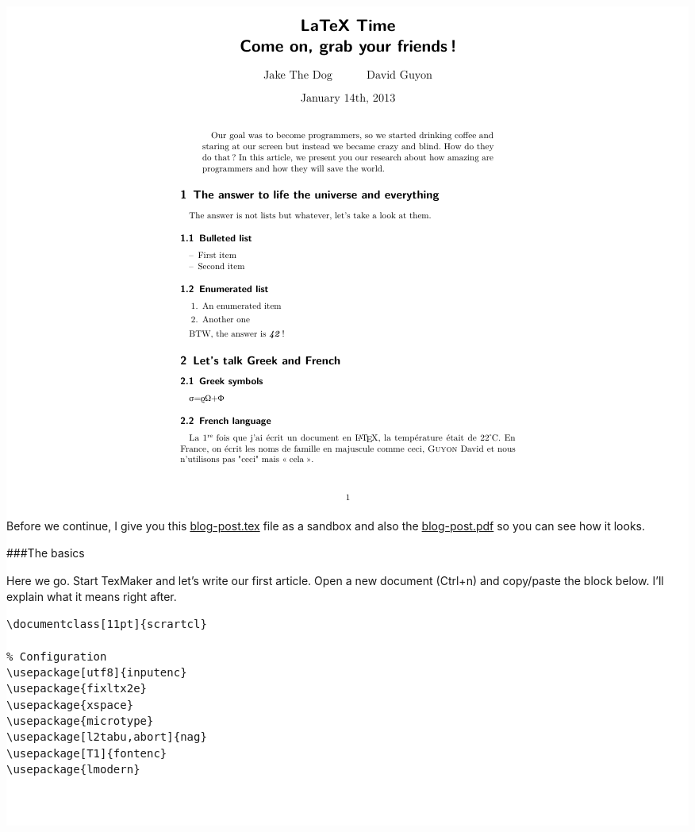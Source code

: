 <img src="/files/latex_doc.png" title="Un immense paquet de chips" style="display: block; margin-right: auto; margin-left: auto;" />

Before we continue, I give you this [blog-post.tex](/files/blog-post.tex) file as a sandbox and also the [blog-post.pdf](/files/blog-post.pdf) so you can see how it looks.

###The basics

Here we go. Start TexMaker and let’s write our first article. Open a new document (Ctrl+n) and copy/paste the block below. I’ll explain what it means right after. 

<pre class="prettyprint lang-tex">
\documentclass[11pt]{scrartcl}

% Configuration
\usepackage[utf8]{inputenc}
\usepackage{fixltx2e}
\usepackage{xspace}
\usepackage{microtype}
\usepackage[l2tabu,abort]{nag}
\usepackage[T1]{fontenc}
\usepackage{lmodern}
